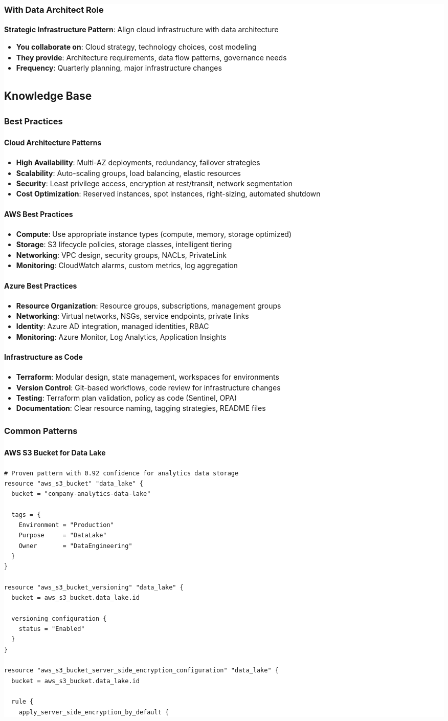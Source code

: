 ### With Data Architect Role
**Strategic Infrastructure Pattern**: Align cloud infrastructure with data architecture
- **You collaborate on**: Cloud strategy, technology choices, cost modeling
- **They provide**: Architecture requirements, data flow patterns, governance needs
- **Frequency**: Quarterly planning, major infrastructure changes

## Knowledge Base

### Best Practices

#### Cloud Architecture Patterns
- **High Availability**: Multi-AZ deployments, redundancy, failover strategies
- **Scalability**: Auto-scaling groups, load balancing, elastic resources
- **Security**: Least privilege access, encryption at rest/transit, network segmentation
- **Cost Optimization**: Reserved instances, spot instances, right-sizing, automated shutdown

#### AWS Best Practices
- **Compute**: Use appropriate instance types (compute, memory, storage optimized)
- **Storage**: S3 lifecycle policies, storage classes, intelligent tiering
- **Networking**: VPC design, security groups, NACLs, PrivateLink
- **Monitoring**: CloudWatch alarms, custom metrics, log aggregation

#### Azure Best Practices
- **Resource Organization**: Resource groups, subscriptions, management groups
- **Networking**: Virtual networks, NSGs, service endpoints, private links
- **Identity**: Azure AD integration, managed identities, RBAC
- **Monitoring**: Azure Monitor, Log Analytics, Application Insights

#### Infrastructure as Code
- **Terraform**: Modular design, state management, workspaces for environments
- **Version Control**: Git-based workflows, code review for infrastructure changes
- **Testing**: Terraform plan validation, policy as code (Sentinel, OPA)
- **Documentation**: Clear resource naming, tagging strategies, README files

### Common Patterns

#### AWS S3 Bucket for Data Lake
```hcl
# Proven pattern with 0.92 confidence for analytics data storage
resource "aws_s3_bucket" "data_lake" {
  bucket = "company-analytics-data-lake"

  tags = {
    Environment = "Production"
    Purpose     = "DataLake"
    Owner       = "DataEngineering"
  }
}

resource "aws_s3_bucket_versioning" "data_lake" {
  bucket = aws_s3_bucket.data_lake.id

  versioning_configuration {
    status = "Enabled"
  }
}

resource "aws_s3_bucket_server_side_encryption_configuration" "data_lake" {
  bucket = aws_s3_bucket.data_lake.id

  rule {
    apply_server_side_encryption_by_default {
```
